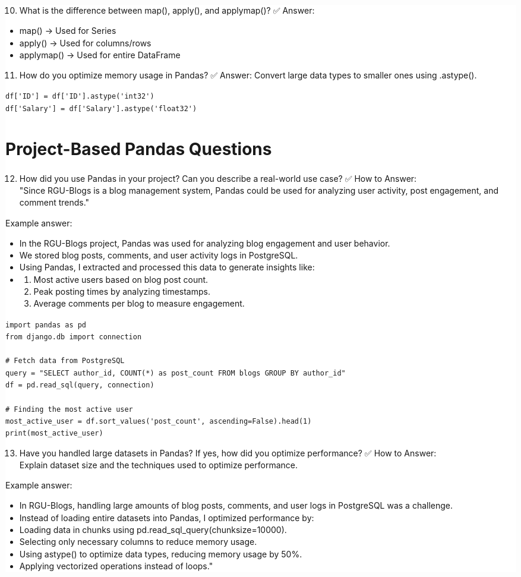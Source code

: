 10. What is the difference between map(), apply(), and applymap()?
✅ Answer:
- map() → Used for Series
- apply() → Used for columns/rows
- applymap() → Used for entire DataFrame

11. How do you optimize memory usage in Pandas?
✅ Answer: Convert large data types to smaller ones using .astype().
```
df['ID'] = df['ID'].astype('int32')
df['Salary'] = df['Salary'].astype('float32')
```


# Project-Based Pandas Questions
12. How did you use Pandas in your project? Can you describe a real-world use case?
✅ How to Answer:<br>
"Since RGU-Blogs is a blog management system, Pandas could be used for analyzing user activity, post engagement, and comment trends." <br>

Example answer: <br>
- In the RGU-Blogs project, Pandas was used for analyzing blog engagement and user behavior.
- We stored blog posts, comments, and user activity logs in PostgreSQL.
- Using Pandas, I extracted and processed this data to generate insights like:
- 1. Most active users based on blog post count.
  2. Peak posting times by analyzing timestamps.
  3. Average comments per blog to measure engagement.
 ```
import pandas as pd
from django.db import connection

# Fetch data from PostgreSQL
query = "SELECT author_id, COUNT(*) as post_count FROM blogs GROUP BY author_id"
df = pd.read_sql(query, connection)

# Finding the most active user
most_active_user = df.sort_values('post_count', ascending=False).head(1)
print(most_active_user)
```


13. Have you handled large datasets in Pandas? If yes, how did you optimize performance?
✅ How to Answer:<br>
Explain dataset size and the techniques used to optimize performance.

Example answer: <br>
- In RGU-Blogs, handling large amounts of blog posts, comments, and user logs in PostgreSQL was a challenge.
- Instead of loading entire datasets into Pandas, I optimized performance by:
- Loading data in chunks using pd.read_sql_query(chunksize=10000).
- Selecting only necessary columns to reduce memory usage.
- Using astype() to optimize data types, reducing memory usage by 50%.
- Applying vectorized operations instead of loops."
